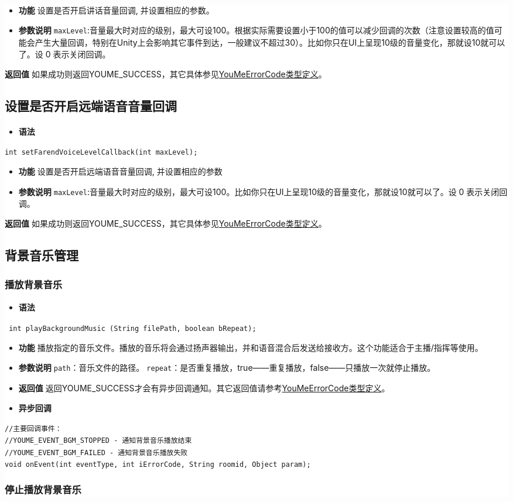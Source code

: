 * **功能**
设置是否开启讲话音量回调, 并设置相应的参数。

* **参数说明**
`maxLevel`:音量最大时对应的级别，最大可设100。根据实际需要设置小于100的值可以减少回调的次数（注意设置较高的值可能会产生大量回调，特别在Unity上会影响其它事件到达，一般建议不超过30）。比如你只在UI上呈现10级的音量变化，那就设10就可以了。设 0 表示关闭回调。

**返回值**
如果成功则返回YOUME_SUCCESS，其它具体参见[YouMeErrorCode类型定义](/doc/TalkAndroidStatusCode.php#YouMeErrorCode类型定义)。


## 设置是否开启远端语音音量回调

* **语法**
```
int setFarendVoiceLevelCallback(int maxLevel);
```

* **功能**
设置是否开启远端语音音量回调, 并设置相应的参数

* **参数说明**
`maxLevel`:音量最大时对应的级别，最大可设100。比如你只在UI上呈现10级的音量变化，那就设10就可以了。设 0 表示关闭回调。

**返回值**
如果成功则返回YOUME_SUCCESS，其它具体参见[YouMeErrorCode类型定义](/doc/TalkAndroidStatusCode.php#YouMeErrorCode类型定义)。

## 背景音乐管理

### 播放背景音乐

* **语法**
```
 int playBackgroundMusic (String filePath, boolean bRepeat);
```

* **功能**
播放指定的音乐文件。播放的音乐将会通过扬声器输出，并和语音混合后发送给接收方。这个功能适合于主播/指挥等使用。

* **参数说明**
`path`：音乐文件的路径。
`repeat`：是否重复播放，true——重复播放，false——只播放一次就停止播放。

* **返回值**
返回YOUME_SUCCESS才会有异步回调通知。其它返回值请参考[YouMeErrorCode类型定义](/doc/TalkAndroidStatusCode.php#YouMeErrorCode类型定义)。

* **异步回调**
```
//主要回调事件：
//YOUME_EVENT_BGM_STOPPED - 通知背景音乐播放结束
//YOUME_EVENT_BGM_FAILED - 通知背景音乐播放失败
void onEvent(int eventType, int iErrorCode, String roomid, Object param);
```

### 停止播放背景音乐
